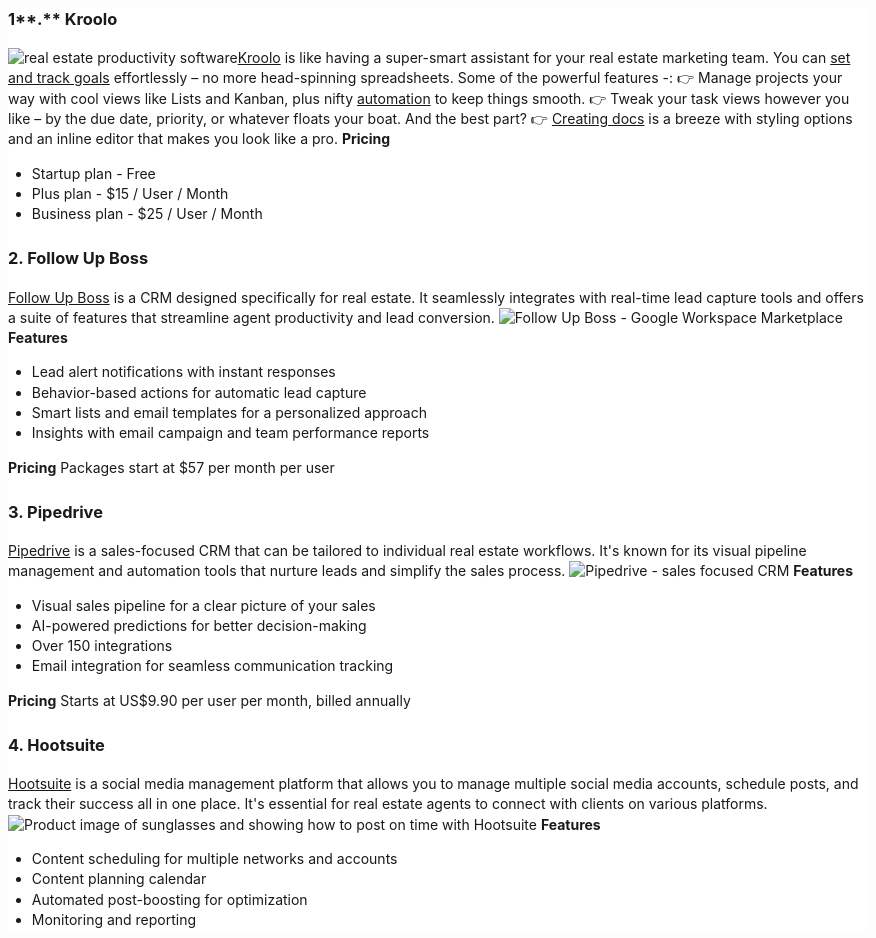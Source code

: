 ### 1**.** Kroolo
![real estate productivity software](https://d1x9j2lb4srxrw.cloudfront.net/media/uploads/2024/05/13/project.webp)[Kroolo](https://kroolo.com/) is like having a super-smart assistant for your real estate marketing team. You can [set and track goals](https://kroolo.com/blog/best-goal-tracking-software-for-businesses) effortlessly – no more head-spinning spreadsheets. Some of the powerful features -:
👉 Manage projects your way with cool views like Lists and Kanban, plus nifty [automation](https://kroolo.com/blog/task-automation-software-improves-productivity) to keep things smooth. 
👉 Tweak your task views however you like – by the due date, priority, or whatever floats your boat. And the best part? 
👉 [Creating docs](https://kroolo.com/blog/best-5-document-collaboration-tools-2024-pros-cons-pricing) is a breeze with styling options and an inline editor that makes you look like a pro. 
**Pricing**
  * Startup plan - Free
  * Plus plan - $15 / User / Month
  * Business plan - $25 / User / Month


### **2. Follow Up Boss**
[Follow Up Boss](https://www.followupboss.com/) is a CRM designed specifically for real estate. It seamlessly integrates with real-time lead capture tools and offers a suite of features that streamline agent productivity and lead conversion.
![Follow Up Boss - Google Workspace Marketplace](https://lh3.googleusercontent.com/mIrAxwnc9gV4ifZKoWGy0f46xoMSlpukt0JkwX8XdTvXYA4gfvSM8TYn3JVZPs_xFewe-cDW=w1280-h800)
**Features**
  * Lead alert notifications with instant responses
  * Behavior-based actions for automatic lead capture
  * Smart lists and email templates for a personalized approach
  * Insights with email campaign and team performance reports


**Pricing**
Packages start at $57 per month per user
### **3. Pipedrive**
[Pipedrive](https://www.pipedrive.com/) is a sales-focused CRM that can be tailored to individual real estate workflows. It's known for its visual pipeline management and automation tools that nurture leads and simplify the sales process.
![Pipedrive - sales focused CRM](https://cdn.optimizely.com/img/15766640529/ef30ec8bef444ef3903304a78863957d.jpg)
**Features**
  * Visual sales pipeline for a clear picture of your sales 
  * AI-powered predictions for better decision-making
  * Over 150 integrations 
  * Email integration for seamless communication tracking


**Pricing**
Starts at US$9.90 per user per month, billed annually
### **4. Hootsuite**
[Hootsuite](https://www.hootsuite.com/) is a social media management platform that allows you to manage multiple social media accounts, schedule posts, and track their success all in one place. It's essential for real estate agents to connect with clients on various platforms.
![Product image of sunglasses and showing how to post on time with Hootsuite](https://images.ctfassets.net/ta4ffdi8h2om/5M46ZjrnZptfUDdQ26jey6/b5de04b18550e0c9ba437eb1bb350d24/Accordion-700x350-1.png)
**Features**
  * Content scheduling for multiple networks and accounts
  * Content planning calendar
  * Automated post-boosting for optimization
  * Monitoring and reporting
